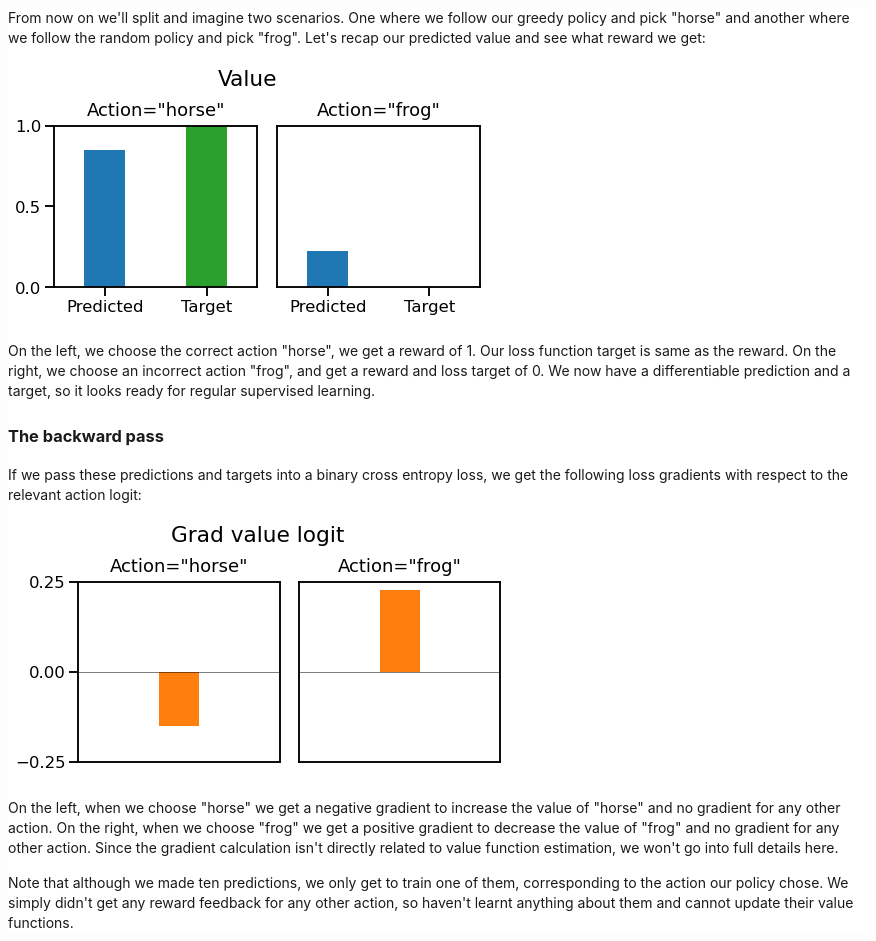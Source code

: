 From now on we'll split and imagine two scenarios. One where we follow our greedy policy and pick "horse" and another where we follow the random policy and pick "frog". Let's recap our predicted value and see what reward we get:

![two bar charts, one showing a predicted value for "horse" of 0.8, and a target value of 1, the other showing a predicted value for "frog" of 0.2 and a target value of 0](img/target.png)

On the left, we choose the correct action "horse", we get a reward of 1. Our loss function target is same as the reward. On the right, we choose an incorrect action "frog", and get a reward and loss target of 0. We now have a differentiable prediction and a target, so it looks ready for regular supervised learning.

### The backward pass

If we pass these predictions and targets into a binary cross entropy loss, we get the following loss gradients with respect to the relevant action logit:

![two bar charts of the gradient of the value logit, one showing the negative gradient for "horse", the other showing the positive gradient for "frog"](img/gradients.png)

On the left, when we choose "horse" we get a negative gradient to increase the value of "horse" and no gradient for any other action. On the right, when we choose "frog" we get a positive gradient to decrease the value of "frog" and no gradient for any other action. Since the gradient calculation isn't directly related to value function estimation, we won't go into full details here.

Note that although we made ten predictions, we only get to train one of them, corresponding to the action our policy chose. We simply didn't get any reward feedback for any other action, so haven't learnt anything about them and cannot update their value functions.
